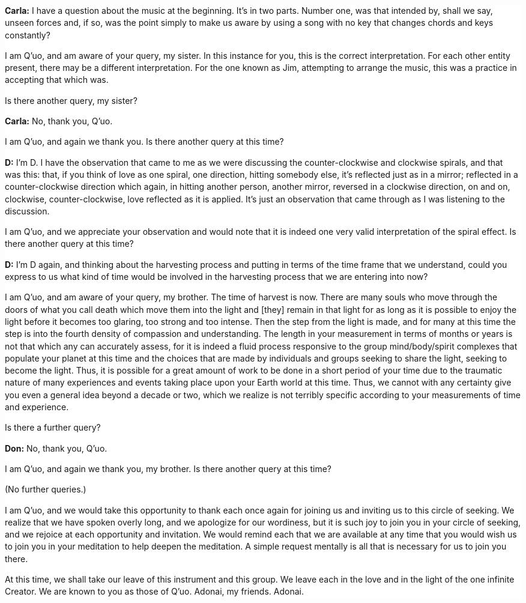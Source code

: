 <p><strong>Carla:</strong> I have a question about the music at the beginning. It’s in two parts. Number one, was that intended by, shall we say, unseen forces and, if so, was the point simply to make us aware by using a song with no key that changes chords and keys constantly?</p>
<p>I am Q’uo, and am aware of your query, my sister. In this instance for you, this is the correct interpretation. For each other entity present, there may be a different interpretation. For the one known as Jim, attempting to arrange the music, this was a practice in accepting that which was.</p>
<p>Is there another query, my sister?</p>
<p><strong>Carla:</strong> No, thank you, Q’uo.</p>
<p>I am Q’uo, and again we thank you. Is there another query at this time?</p>
<p><strong>D:</strong> I’m D. I have the observation that came to me as we were discussing the counter-clockwise and clockwise spirals, and that was this: that, if you think of love as one spiral, one direction, hitting somebody else, it’s reflected just as in a mirror; reflected in a counter-clockwise direction which again, in hitting another person, another mirror, reversed in a clockwise direction, on and on, clockwise, counter-clockwise, love reflected as it is applied. It’s just an observation that came through as I was listening to the discussion.</p>
<p>I am Q’uo, and we appreciate your observation and would note that it is indeed one very valid interpretation of the spiral effect. Is there another query at this time?</p>
<p><strong>D:</strong> I’m D again, and thinking about the harvesting process and putting in terms of the time frame that we understand, could you express to us what kind of time would be involved in the harvesting process that we are entering into now?</p>
<p>I am Q’uo, and am aware of your query, my brother. The time of harvest is now. There are many souls who move through the doors of what you call death which move them into the light and [they] remain in that light for as long as it is possible to enjoy the light before it becomes too glaring, too strong and too intense. Then the step from the light is made, and for many at this time the step is into the fourth density of compassion and understanding. The length in your measurement in terms of months or years is not that which any can accurately assess, for it is indeed a fluid process responsive to the group mind/body/spirit complexes that populate your planet at this time and the choices that are made by individuals and groups seeking to share the light, seeking to become the light. Thus, it is possible for a great amount of work to be done in a short period of your time due to the traumatic nature of many experiences and events taking place upon your Earth world at this time. Thus, we cannot with any certainty give you even a general idea beyond a decade or two, which we realize is not terribly specific according to your measurements of time and experience.</p>
<p>Is there a further query?</p>
<p><strong>Don:</strong> No, thank you, Q’uo.</p>
<p>I am Q’uo, and again we thank you, my brother. Is there another query at this time?</p>
<p class="comment">(No further queries.)</p>
<p>I am Q’uo, and we would take this opportunity to thank each once again for joining us and inviting us to this circle of seeking. We realize that we have spoken overly long, and we apologize for our wordiness, but it is such joy to join you in your circle of seeking, and we rejoice at each opportunity and invitation. We would remind each that we are available at any time that you would wish us to join you in your meditation to help deepen the meditation. A simple request mentally is all that is necessary for us to join you there.</p>
<p>At this time, we shall take our leave of this instrument and this group. We leave each in the love and in the light of the one infinite Creator. We are known to you as those of Q’uo. Adonai, my friends. Adonai.</p>